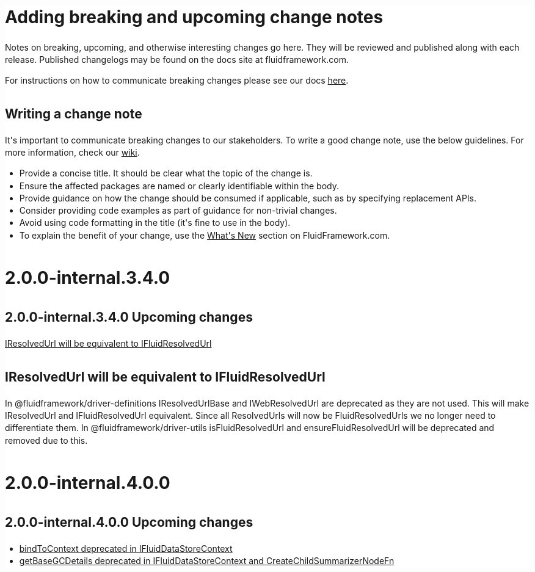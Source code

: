 # Adding breaking and upcoming change notes

Notes on breaking, upcoming, and otherwise interesting changes go here. They will be reviewed and published along with each release. Published changelogs may be found on the docs site at fluidframework.com.

For instructions on how to communicate breaking changes please see our docs [here](https://github.com/microsoft/FluidFramework/wiki/Communicating-breaking-changes).

## Writing a change note

It's important to communicate breaking changes to our stakeholders. To write a good change note, use the below guidelines. For more information, check our [wiki](https://github.com/microsoft/FluidFramework/wiki/Communicating-breaking-changes).

-   Provide a concise title. It should be clear what the topic of the change is.
-   Ensure the affected packages are named or clearly identifiable within the body.
-   Provide guidance on how the change should be consumed if applicable, such as by specifying replacement APIs.
-   Consider providing code examples as part of guidance for non-trivial changes.
-   Avoid using code formatting in the title (it's fine to use in the body).
-   To explain the benefit of your change, use the [What's New](https://fluidframework.com/docs/updates/v1.0.0/) section on FluidFramework.com.

# 2.0.0-internal.3.4.0

## 2.0.0-internal.3.4.0 Upcoming changes

[IResolvedUrl will be equivalent to IFluidResolvedUrl](#IResolvedUrl-will-be-equivalent-to-IFluidResolvedUrl)

## IResolvedUrl will be equivalent to IFluidResolvedUrl

In @fluidframework/driver-definitions IResolvedUrlBase and IWebResolvedUrl are deprecated as they are not used.
This will make IResolvedUrl and IFluidResolvedUrl equivalent. Since all ResolvedUrls will now be FluidResolvedUrls we no longer need to differentiate them. In @fluidframework/driver-utils isFluidResolvedUrl and
ensureFluidResolvedUrl will be deprecated and removed due to this.

# 2.0.0-internal.4.0.0

## 2.0.0-internal.4.0.0 Upcoming changes

-   [bindToContext deprecated in IFluidDataStoreContext](#bindToContext-deprecated-in-IFluidDataStoreContext)
-   [getBaseGCDetails deprecated in IFluidDataStoreContext and CreateChildSummarizerNodeFn](#getBaseGCDetails-deprecated-in-IFluidDataStoreContext-and-CreateChildSummarizerNodeFn)
